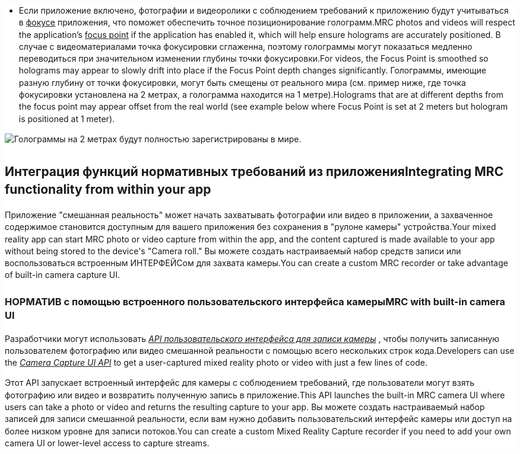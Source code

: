 * <span data-ttu-id="d54c6-205">Если приложение включено, фотографии и видеоролики с соблюдением требований к приложению будут учитываться в [фокусе](../unity/focus-point-in-unity.md) приложения, что поможет обеспечить точное позиционирование голограмм.</span><span class="sxs-lookup"><span data-stu-id="d54c6-205">MRC photos and videos will respect the application’s [focus point](../unity/focus-point-in-unity.md) if the application has enabled it, which will help ensure holograms are accurately positioned.</span></span> <span data-ttu-id="d54c6-206">В случае с видеоматериалами точка фокусировки сглаженна, поэтому голограммы могут показаться медленно переводиться при значительном изменении глубины точки фокусировки.</span><span class="sxs-lookup"><span data-stu-id="d54c6-206">For videos, the Focus Point is smoothed so holograms may appear to slowly drift into place if the Focus Point depth changes significantly.</span></span> <span data-ttu-id="d54c6-207">Голограммы, имеющие разную глубину от точки фокусировки, могут быть смещены от реального мира (см. пример ниже, где точка фокусировки установлена на 2 метрах, а голограмма находится на 1 метре).</span><span class="sxs-lookup"><span data-stu-id="d54c6-207">Holograms that are at different depths from the focus point may appear offset from the real world (see example below where Focus Point is set at 2 meters but hologram is positioned at 1 meter).</span></span>

![Голограммы на 2 метрах будут полностью зарегистрированы в мире.](images/hologramaccuracydistancemrc-1000px.png)

## <a name="integrating-mrc-functionality-from-within-your-app"></a><span data-ttu-id="d54c6-210">Интеграция функций нормативных требований из приложения</span><span class="sxs-lookup"><span data-stu-id="d54c6-210">Integrating MRC functionality from within your app</span></span>

<span data-ttu-id="d54c6-211">Приложение "смешанная реальность" может начать захватывать фотографии или видео в приложении, а захваченное содержимое становится доступным для вашего приложения без сохранения в "рулоне камеры" устройства.</span><span class="sxs-lookup"><span data-stu-id="d54c6-211">Your mixed reality app can start MRC photo or video capture from within the app, and the content captured is made available to your app without being stored to the device's "Camera roll."</span></span> <span data-ttu-id="d54c6-212">Вы можете создать настраиваемый набор средств записи или воспользоваться встроенным ИНТЕРФЕЙСом для захвата камеры.</span><span class="sxs-lookup"><span data-stu-id="d54c6-212">You can create a custom MRC recorder or take advantage of built-in camera capture UI.</span></span> 

### <a name="mrc-with-built-in-camera-ui"></a><span data-ttu-id="d54c6-213">НОРМАТИВ с помощью встроенного пользовательского интерфейса камеры</span><span class="sxs-lookup"><span data-stu-id="d54c6-213">MRC with built-in camera UI</span></span>

<span data-ttu-id="d54c6-214">Разработчики могут использовать *[API пользовательского интерфейса для записи камеры](https://docs.microsoft.com/windows/uwp/audio-video-camera/capture-photos-and-video-with-cameracaptureui)* , чтобы получить записанную пользователем фотографию или видео смешанной реальности с помощью всего нескольких строк кода.</span><span class="sxs-lookup"><span data-stu-id="d54c6-214">Developers can use the *[Camera Capture UI API](https://docs.microsoft.com/windows/uwp/audio-video-camera/capture-photos-and-video-with-cameracaptureui)* to get a user-captured mixed reality photo or video with just a few lines of code.</span></span>

<span data-ttu-id="d54c6-215">Этот API запускает встроенный интерфейс для камеры с соблюдением требований, где пользователи могут взять фотографию или видео и возвратить полученную запись в приложение.</span><span class="sxs-lookup"><span data-stu-id="d54c6-215">This API launches the built-in MRC camera UI where users can take a photo or video and returns the resulting capture to your app.</span></span> <span data-ttu-id="d54c6-216">Вы можете создать настраиваемый набор записей для записи смешанной реальности, если вам нужно добавить пользовательский интерфейс камеры или доступ на более низком уровне для записи потоков.</span><span class="sxs-lookup"><span data-stu-id="d54c6-216">You can create a custom Mixed Reality Capture recorder if you need to add your own camera UI or lower-level access to capture streams.</span></span>
